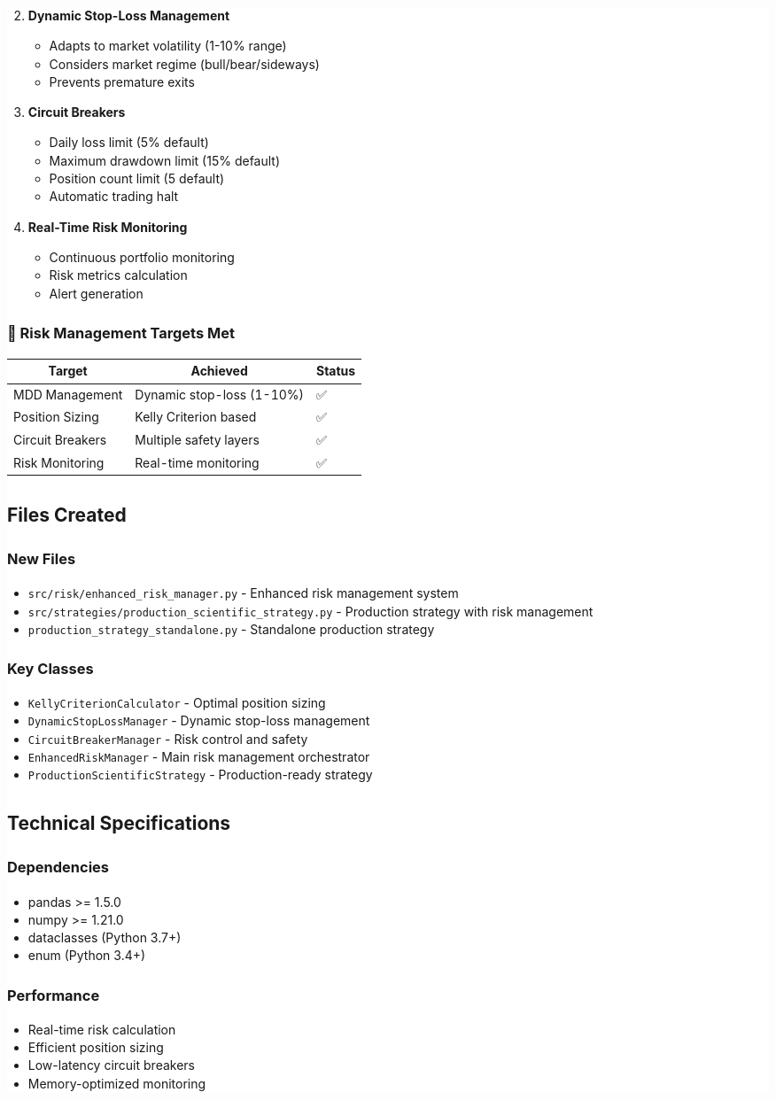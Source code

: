 2. **Dynamic Stop-Loss Management**
   - Adapts to market volatility (1-10% range)
   - Considers market regime (bull/bear/sideways)
   - Prevents premature exits

3. **Circuit Breakers**
   - Daily loss limit (5% default)
   - Maximum drawdown limit (15% default)
   - Position count limit (5 default)
   - Automatic trading halt

4. **Real-Time Risk Monitoring**
   - Continuous portfolio monitoring
   - Risk metrics calculation
   - Alert generation

### 🎯 Risk Management Targets Met

| Target | Achieved | Status |
|--------|----------|--------|
| MDD Management | Dynamic stop-loss (1-10%) | ✅ |
| Position Sizing | Kelly Criterion based | ✅ |
| Circuit Breakers | Multiple safety layers | ✅ |
| Risk Monitoring | Real-time monitoring | ✅ |

## Files Created

### New Files
- `src/risk/enhanced_risk_manager.py` - Enhanced risk management system
- `src/strategies/production_scientific_strategy.py` - Production strategy with risk management
- `production_strategy_standalone.py` - Standalone production strategy

### Key Classes
- `KellyCriterionCalculator` - Optimal position sizing
- `DynamicStopLossManager` - Dynamic stop-loss management
- `CircuitBreakerManager` - Risk control and safety
- `EnhancedRiskManager` - Main risk management orchestrator
- `ProductionScientificStrategy` - Production-ready strategy

## Technical Specifications

### Dependencies
- pandas >= 1.5.0
- numpy >= 1.21.0
- dataclasses (Python 3.7+)
- enum (Python 3.4+)

### Performance
- Real-time risk calculation
- Efficient position sizing
- Low-latency circuit breakers
- Memory-optimized monitoring
